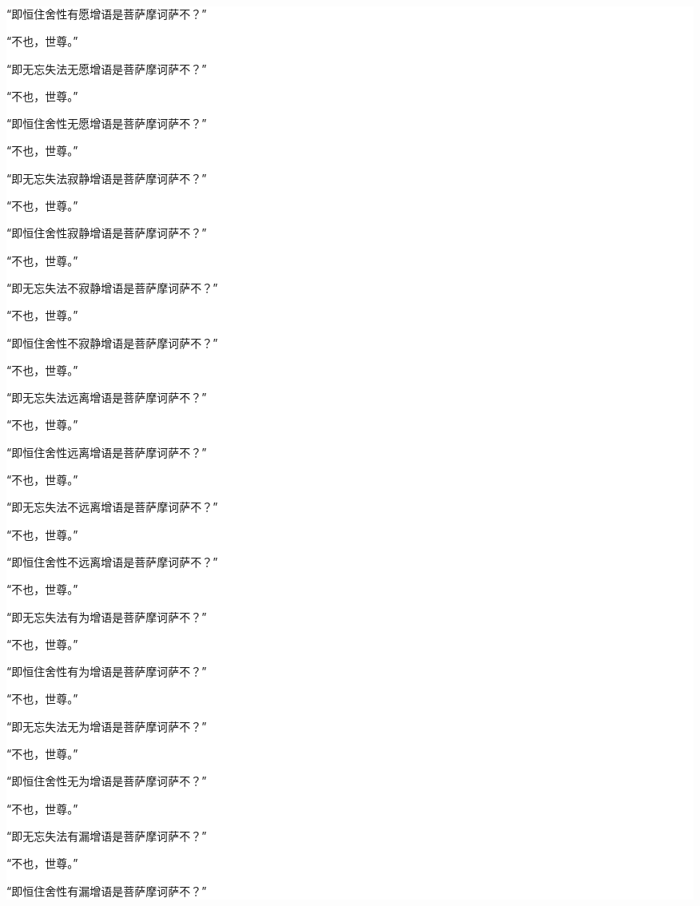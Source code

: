 “即恒住舍性有愿增语是菩萨摩诃萨不？”

“不也，世尊。”

“即无忘失法无愿增语是菩萨摩诃萨不？”

“不也，世尊。”

“即恒住舍性无愿增语是菩萨摩诃萨不？”

“不也，世尊。”

“即无忘失法寂静增语是菩萨摩诃萨不？”

“不也，世尊。”

“即恒住舍性寂静增语是菩萨摩诃萨不？”

“不也，世尊。”

“即无忘失法不寂静增语是菩萨摩诃萨不？”

“不也，世尊。”

“即恒住舍性不寂静增语是菩萨摩诃萨不？”

“不也，世尊。”

“即无忘失法远离增语是菩萨摩诃萨不？”

“不也，世尊。”

“即恒住舍性远离增语是菩萨摩诃萨不？”

“不也，世尊。”

“即无忘失法不远离增语是菩萨摩诃萨不？”

“不也，世尊。”

“即恒住舍性不远离增语是菩萨摩诃萨不？”

“不也，世尊。”

“即无忘失法有为增语是菩萨摩诃萨不？”

“不也，世尊。”

“即恒住舍性有为增语是菩萨摩诃萨不？”

“不也，世尊。”

“即无忘失法无为增语是菩萨摩诃萨不？”

“不也，世尊。”

“即恒住舍性无为增语是菩萨摩诃萨不？”

“不也，世尊。”

“即无忘失法有漏增语是菩萨摩诃萨不？”

“不也，世尊。”

“即恒住舍性有漏增语是菩萨摩诃萨不？”
